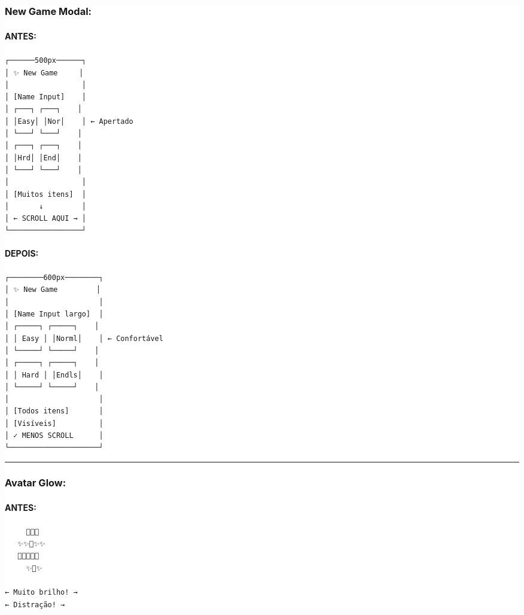 
### **New Game Modal:**

#### ANTES:
```
┌──────500px──────┐
│ ✨ New Game     │
│                 │
│ [Name Input]    │
│ ┌───┐ ┌───┐    │
│ │Easy│ │Nor│    │ ← Apertado
│ └───┘ └───┘    │
│ ┌───┐ ┌───┐    │
│ │Hrd│ │End│    │
│ └───┘ └───┘    │
│                 │
│ [Muitos itens]  │
│       ↓         │
│ ← SCROLL AQUI → │
└─────────────────┘
```

#### DEPOIS:
```
┌────────600px────────┐
│ ✨ New Game         │
│                     │
│ [Name Input largo]  │
│ ┌─────┐ ┌─────┐    │
│ │ Easy │ │Norml│    │ ← Confortável
│ └─────┘ └─────┘    │
│ ┌─────┐ ┌─────┐    │
│ │ Hard │ │Endls│    │
│ └─────┘ └─────┘    │
│                     │
│ [Todos itens]       │
│ [Visíveis]          │
│ ✓ MENOS SCROLL      │
└─────────────────────┘
```

---

### **Avatar Glow:**

#### ANTES:
```
     🌟✨🌟
   ✨✨👤✨✨
   🌟✨✨✨🌟
     ✨🌟✨
     
← Muito brilho! →
← Distração! →
```
